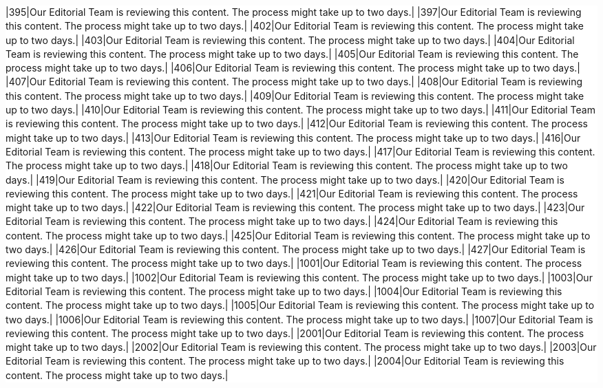 |395|Our Editorial Team is reviewing this content. The process might take up to two days.|
|397|Our Editorial Team is reviewing this content. The process might take up to two days.|
|402|Our Editorial Team is reviewing this content. The process might take up to two days.|
|403|Our Editorial Team is reviewing this content. The process might take up to two days.|
|404|Our Editorial Team is reviewing this content. The process might take up to two days.|
|405|Our Editorial Team is reviewing this content. The process might take up to two days.|
|406|Our Editorial Team is reviewing this content. The process might take up to two days.|
|407|Our Editorial Team is reviewing this content. The process might take up to two days.|
|408|Our Editorial Team is reviewing this content. The process might take up to two days.|
|409|Our Editorial Team is reviewing this content. The process might take up to two days.|
|410|Our Editorial Team is reviewing this content. The process might take up to two days.|
|411|Our Editorial Team is reviewing this content. The process might take up to two days.|
|412|Our Editorial Team is reviewing this content. The process might take up to two days.|
|413|Our Editorial Team is reviewing this content. The process might take up to two days.|
|416|Our Editorial Team is reviewing this content. The process might take up to two days.|
|417|Our Editorial Team is reviewing this content. The process might take up to two days.|
|418|Our Editorial Team is reviewing this content. The process might take up to two days.|
|419|Our Editorial Team is reviewing this content. The process might take up to two days.|
|420|Our Editorial Team is reviewing this content. The process might take up to two days.|
|421|Our Editorial Team is reviewing this content. The process might take up to two days.|
|422|Our Editorial Team is reviewing this content. The process might take up to two days.|
|423|Our Editorial Team is reviewing this content. The process might take up to two days.|
|424|Our Editorial Team is reviewing this content. The process might take up to two days.|
|425|Our Editorial Team is reviewing this content. The process might take up to two days.|
|426|Our Editorial Team is reviewing this content. The process might take up to two days.|
|427|Our Editorial Team is reviewing this content. The process might take up to two days.|
|1001|Our Editorial Team is reviewing this content. The process might take up to two days.|
|1002|Our Editorial Team is reviewing this content. The process might take up to two days.|
|1003|Our Editorial Team is reviewing this content. The process might take up to two days.|
|1004|Our Editorial Team is reviewing this content. The process might take up to two days.|
|1005|Our Editorial Team is reviewing this content. The process might take up to two days.|
|1006|Our Editorial Team is reviewing this content. The process might take up to two days.|
|1007|Our Editorial Team is reviewing this content. The process might take up to two days.|
|2001|Our Editorial Team is reviewing this content. The process might take up to two days.|
|2002|Our Editorial Team is reviewing this content. The process might take up to two days.|
|2003|Our Editorial Team is reviewing this content. The process might take up to two days.|
|2004|Our Editorial Team is reviewing this content. The process might take up to two days.|